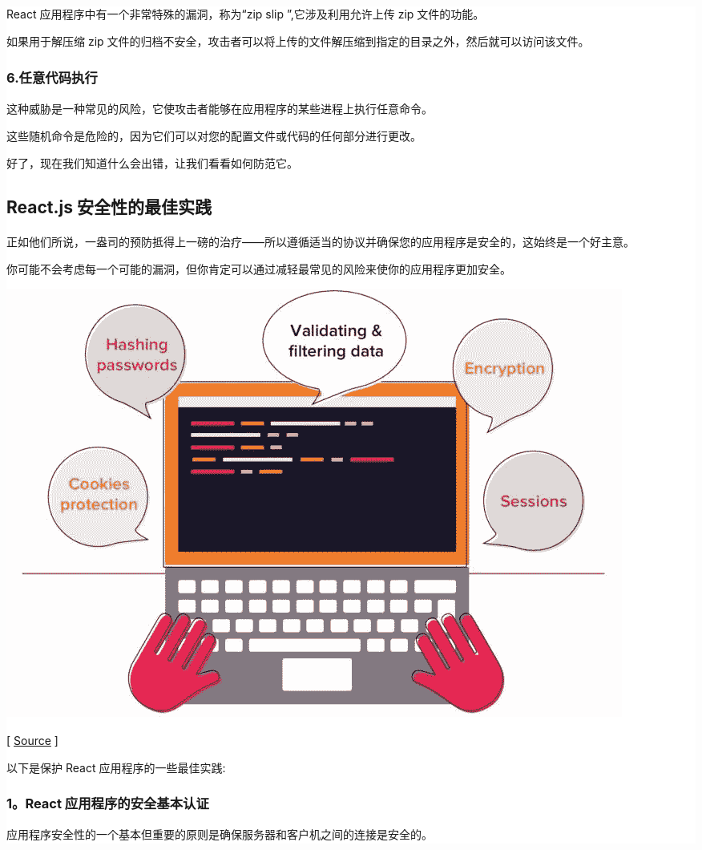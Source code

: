 React 应用程序中有一个非常特殊的漏洞，称为“zip slip ”,它涉及利用允许上传 zip 文件的功能。

如果用于解压缩 zip 文件的归档不安全，攻击者可以将上传的文件解压缩到指定的目录之外，然后就可以访问该文件。

### 6.任意代码执行

这种威胁是一种常见的风险，它使攻击者能够在应用程序的某些进程上执行任意命令。

这些随机命令是危险的，因为它们可以对您的配置文件或代码的任何部分进行更改。

好了，现在我们知道什么会出错，让我们看看如何防范它。

## React.js 安全性的最佳实践

正如他们所说，一盎司的预防抵得上一磅的治疗——所以遵循适当的协议并确保您的应用程序是安全的，这始终是一个好主意。

你可能不会考虑每一个可能的漏洞，但你肯定可以通过减轻最常见的风险来使你的应用程序更加安全。

![Security-1](img/ef0eaa0e9c30d133c52af7282d96d5ef.png)

[ [Source](https://asperbrothers.com/) ]

以下是保护 React 应用程序的一些最佳实践:

### **1。React 应用程序的安全基本认证**

应用程序安全性的一个基本但重要的原则是确保服务器和客户机之间的连接是安全的。
